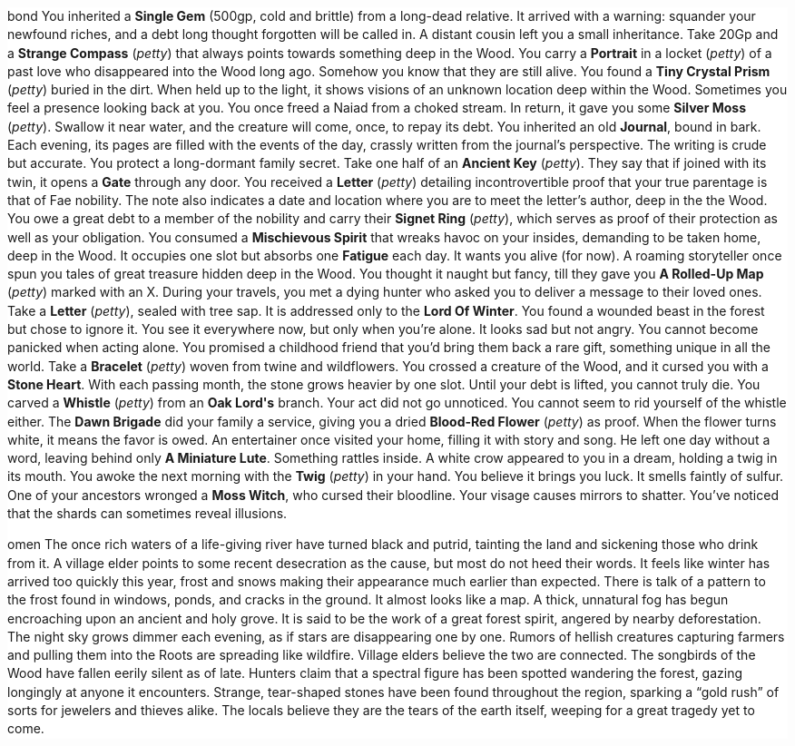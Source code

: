 bond
  You inherited a <b>Single Gem</b> (500gp, cold and brittle) from a long-dead relative. It arrived with a warning: squander your newfound riches, and a debt long thought forgotten will be called in.
  A distant cousin left you a small inheritance. Take 20Gp and a <b>Strange Compass</b> (<i>petty</i>) that always points towards something deep in the Wood.
  You carry a <b>Portrait</b> in a locket (<i>petty</i>) of a past love who disappeared into the Wood long ago. Somehow you know that they are still alive.
  You found a <b>Tiny Crystal Prism</b> (<i>petty</i>) buried in the dirt. When held up to the light, it shows visions of an unknown location deep within the Wood. Sometimes you feel a presence looking back at you.
  You once freed a Naiad from a choked stream. In return, it gave you some <b>Silver Moss</b> (<i>petty</i>). Swallow it near water, and the creature will come, once, to repay its debt.
  You inherited an old <b>Journal</b>, bound in bark. Each evening, its pages are filled with the events of the day, crassly written from the journal’s perspective. The writing is crude but accurate.
  You protect a long-dormant family secret. Take one half of an <b>Ancient Key</b> (<i>petty</i>). They say that if joined with its twin, it opens a <b>Gate</b> through any door.
  You received a <b>Letter</b> (<i>petty</i>) detailing incontrovertible proof that your true parentage is that of Fae nobility. The note also indicates a date and location where you are to meet the letter’s author, deep in the the Wood.
  You owe a great debt to a member of the nobility and carry their <b>Signet Ring</b> (<i>petty</i>), which serves as proof of their protection as well as your obligation.
  You consumed a <b>Mischievous Spirit</b> that wreaks havoc on your insides, demanding to be taken home, deep in the Wood. It occupies one slot but absorbs one <b>Fatigue</b> each day. It wants you alive (for now).
  A roaming storyteller once spun you tales of great treasure hidden deep in the Wood. You thought it naught but fancy, till they gave you <b>A Rolled-Up Map</b> (<i>petty</i>) marked with an X.
  During your travels, you met a dying hunter who asked you to deliver a message to their loved ones. Take a <b>Letter</b> (<i>petty</i>), sealed with tree sap. It is addressed only to the <b>Lord Of Winter</b>.
  You found a wounded beast in the forest but chose to ignore it. You see it everywhere now, but only when you’re alone. It looks sad but not angry. You cannot become panicked when acting alone.
  You promised a childhood friend that you’d bring them back a rare gift, something unique in all the world. Take a <b>Bracelet</b> (<i>petty</i>) woven from twine and wildflowers.
  You crossed a creature of the Wood, and it cursed you with a <b>Stone Heart</b>. With each passing month, the stone grows heavier by one slot. Until your debt is lifted, you cannot truly die.
  You carved a <b>Whistle</b> (<i>petty</i>) from an <b>Oak Lord's</b> branch. Your act did not go unnoticed. You cannot seem to rid yourself of the whistle either.
  The <b>Dawn Brigade</b> did your family a service, giving you a dried <b>Blood-Red Flower</b> (<i>petty</i>) as proof. When the flower turns white, it means the favor is owed.
  An entertainer once visited your home, filling it with story and song. He left one day without a word, leaving behind only <b>A Miniature Lute</b>. Something rattles inside.
  A white crow appeared to you in a dream, holding a twig in its mouth. You awoke the next morning with the <b>Twig</b> (<i>petty</i>) in your hand. You believe it brings you luck. It smells faintly of sulfur.
  One of your ancestors wronged a <b>Moss Witch</b>, who cursed their bloodline. Your visage causes mirrors to shatter. You’ve noticed that the shards can sometimes reveal illusions.

omen
  The once rich waters of a life-giving river have turned black and putrid, tainting the land and sickening those who drink from it. A village elder points to some recent desecration as the cause, but most do not heed their words.
  It feels like winter has arrived too quickly this year, frost and snows making their appearance much earlier than expected. There is talk of a pattern to the frost found in windows, ponds, and cracks in the ground. It almost looks like a map.
  A thick, unnatural fog has begun encroaching upon an ancient and holy grove. It is said to be the work of a great forest spirit, angered by nearby deforestation.
  The night sky grows dimmer each evening, as if stars are disappearing one by one. Rumors of hellish creatures capturing farmers and pulling them into the Roots are spreading like wildfire. Village elders believe the two are connected.
  The songbirds of the Wood have fallen eerily silent as of late. Hunters claim that a spectral figure has been spotted wandering the forest, gazing longingly at anyone it encounters.
  Strange, tear-shaped stones have been found throughout the region, sparking a “gold rush” of sorts for jewelers and thieves alike. The locals believe they are the tears of the earth itself, weeping for a great tragedy yet to come.